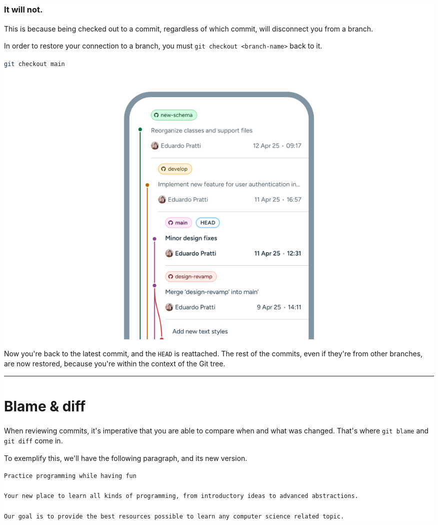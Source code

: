### It will not.

This is because being checked out to a commit, regardless of which commit, will disconnect you from a branch. 

In order to restore your connection to a branch, you must `git checkout <branch-name>` back to it.

```bash
git checkout main
```

<img src="./git_branches_head.svg" alt="An example of a multiple commits in a timeline." style="background-color: var(--background_primary-bright); border: var(--border-width_s) solid var(--background_disabled); border-radius: var(--corner-radius_xl)" />

Now you're back to the latest commit, and the `HEAD` is reattached. The rest of the commits, even if they're from other branches, are now restored, because you're within the context of the Git tree.

---

# Blame & diff

When reviewing commits, it's imperative that you are able to compare when and what was changed. That's where `git blame` and `git diff` come in.

To exemplify this, we'll have the following paragraph, and its new version.

```
Practice programming while having fun

Your new place to learn all kinds of programming, from introductory ideas to advanced abstractions.

Our goal is to provide the best resources possible to learn any computer science related topic.
```
